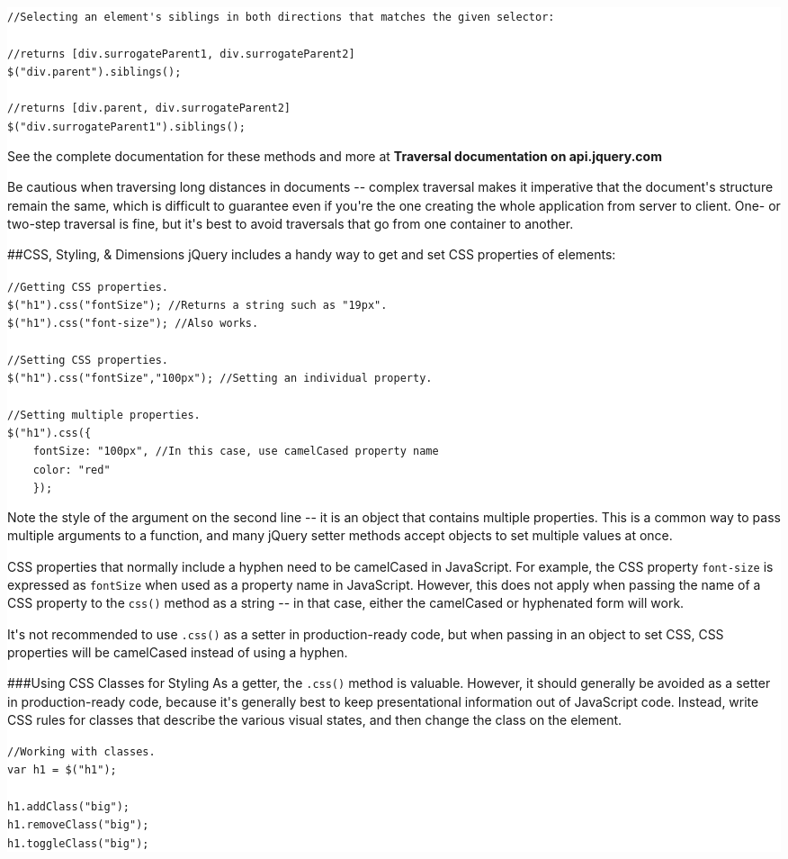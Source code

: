     //Selecting an element's siblings in both directions that matches the given selector:

    //returns [div.surrogateParent1, div.surrogateParent2]
    $("div.parent").siblings();

    //returns [div.parent, div.surrogateParent2]
    $("div.surrogateParent1").siblings();

See the complete documentation for these methods and more at **Traversal documentation on api.jquery.com**

Be cautious when traversing long distances in documents -- complex traversal makes it imperative that the document's structure remain the same, which is difficult to guarantee even if you're the one creating the whole application from server to client. One- or two-step traversal is fine, but it's best to avoid traversals that go from one container to another.




##CSS, Styling, & Dimensions
jQuery includes a handy way to get and set CSS properties of elements:

    //Getting CSS properties.
    $("h1").css("fontSize"); //Returns a string such as "19px".
    $("h1").css("font-size"); //Also works.

    //Setting CSS properties.
    $("h1").css("fontSize","100px"); //Setting an individual property.

    //Setting multiple properties.
    $("h1").css({
        fontSize: "100px", //In this case, use camelCased property name
        color: "red"
        });

Note the style of the argument on the second line -- it is an object that contains multiple properties. This is a common way to pass multiple arguments to a function, and many jQuery setter methods accept objects to set multiple values at once.

CSS properties that normally include a hyphen need to be camelCased in JavaScript. For example, the CSS property `font-size` is expressed as `fontSize` when used as a property name in JavaScript. However, this does not apply when passing the name of a CSS property to the `css()` method as a string -- in that case, either the camelCased or hyphenated form will work.

It's not recommended to use `.css()` as a setter in production-ready code, but when passing in an object to set CSS, CSS properties will be camelCased instead of using a hyphen.


###Using CSS Classes for Styling
As a getter, the `.css()` method is valuable. However, it should generally be avoided as a setter in production-ready code, because it's generally best to keep presentational information out of JavaScript code. Instead, write CSS rules for classes that describe the various visual states, and then change the class on the element.

    //Working with classes.
    var h1 = $("h1");

    h1.addClass("big");
    h1.removeClass("big");
    h1.toggleClass("big");
